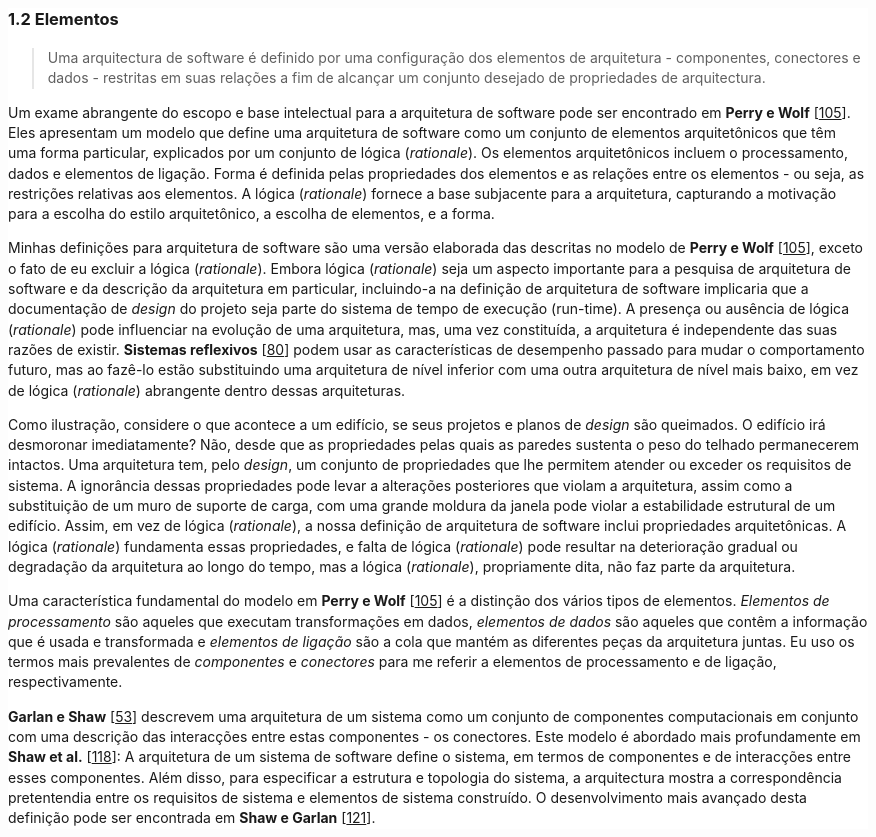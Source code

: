 
### 1.2 Elementos

> Uma arquitectura de software é definido por uma configuração dos elementos de arquitetura - componentes, conectores e dados - restritas em suas relações a fim de alcançar um conjunto desejado de propriedades de arquitectura.

Um exame abrangente do escopo e base intelectual para a arquitetura de software pode ser encontrado em **Perry e Wolf** [[105](Referências.md#105)]. Eles apresentam um modelo que define uma arquitetura de software como um conjunto de elementos arquitetônicos que têm uma forma particular, explicados por um conjunto de lógica (*rationale*). Os elementos arquitetônicos incluem o processamento, dados e elementos de ligação. Forma é definida pelas propriedades dos elementos e as relações entre os elementos - ou seja, as restrições relativas aos elementos. A lógica (*rationale*) fornece a base subjacente para a arquitetura, capturando a motivação para a escolha do estilo arquitetônico, a escolha de elementos, e a forma.

Minhas definições para arquitetura de software são uma versão elaborada das descritas no modelo de **Perry e Wolf** [[105](Referências.md#105)], exceto o fato de eu excluir a lógica (*rationale*). Embora lógica (*rationale*) seja um aspecto importante para a pesquisa de arquitetura de software e da descrição da arquitetura em particular, incluindo-a na definição de arquitetura de software implicaria que a documentação de *design* do projeto seja parte do sistema de tempo de execução (run-time). A presença ou ausência de lógica (*rationale*) pode influenciar na evolução de uma arquitetura, mas, uma vez constituída, a arquitetura é independente das suas razões de existir. **Sistemas reflexivos** [[80](Referências.md#80)] podem usar as características de desempenho passado para mudar o comportamento futuro, mas ao fazê-lo estão substituindo uma arquitetura de nível inferior com uma outra arquitetura de nível mais baixo, em vez de lógica (*rationale*) abrangente dentro dessas arquiteturas.

Como ilustração, considere o que acontece a um edifício, se seus projetos e planos de *design* são queimados. O edifício irá desmoronar imediatamente? Não, desde que as propriedades pelas quais as paredes sustenta o peso do telhado permanecerem intactos. Uma arquitetura tem, pelo *design*, um conjunto de propriedades que lhe permitem atender ou exceder os requisitos de sistema. A ignorância dessas propriedades pode levar a alterações posteriores que violam a arquitetura, assim como a substituição de um muro de suporte de carga, com uma grande moldura da janela pode violar a estabilidade estrutural de um edifício. Assim, em vez de lógica (*rationale*), a nossa definição de arquitetura de software inclui propriedades arquitetônicas. A lógica (*rationale*) fundamenta essas propriedades, e falta de lógica (*rationale*) pode resultar na deterioração gradual ou degradação da arquitetura ao longo do tempo, mas a lógica (*rationale*), propriamente dita, não faz parte da arquitetura.

Uma característica fundamental do modelo em **Perry e Wolf** [[105](Referências.md#105)] é a distinção dos vários tipos de elementos. *Elementos de processamento* são aqueles que executam transformações em dados, *elementos de dados* são aqueles que contêm a informação que é usada e transformada e *elementos de ligação* são a cola que mantém as diferentes peças da arquitetura juntas. Eu uso os termos mais prevalentes de *componentes* e *conectores* para me referir a elementos de processamento e de ligação, respectivamente.

**Garlan e Shaw** [[53](Referências.md#53)] descrevem uma arquitetura de um sistema como um conjunto de componentes computacionais em conjunto com uma descrição das interacções entre estas componentes - os conectores. Este modelo é abordado mais profundamente em **Shaw et al.** [[118](Referências.md#118)]: A arquitetura de um sistema de software define o sistema, em termos de componentes e de interacções entre esses componentes. Além disso, para especificar a estrutura e topologia do sistema, a arquitectura mostra a correspondência pretentendia entre os requisitos de sistema e elementos de sistema construído. O desenvolvimento mais avançado desta definição pode ser encontrada em **Shaw e Garlan** [[121](Referências.md#121)].
